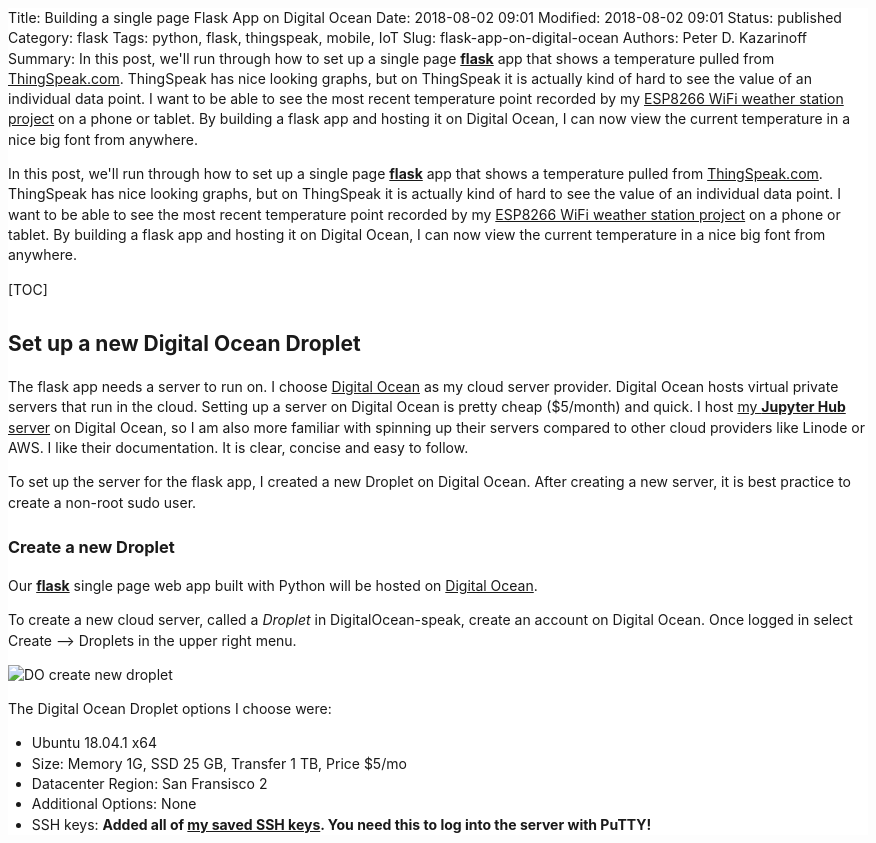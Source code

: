 Title: Building a single page Flask App on Digital Ocean
Date: 2018-08-02 09:01
Modified: 2018-08-02 09:01
Status: published
Category: flask
Tags: python, flask, thingspeak, mobile, IoT
Slug: flask-app-on-digital-ocean
Authors: Peter D. Kazarinoff
Summary: In this post, we'll run through how to set up a single page [**flask**](http://flask.pocoo.org/docs/1.0/) app that shows a temperature pulled from [ThingSpeak.com](https://thingspeak.com/). ThingSpeak has nice looking graphs, but on ThingSpeak it is actually kind of hard to see the value of an individual data point. I want to be able to see the most recent temperature point recorded by my [ESP8266 WiFi weather station project]({filename}/posts/micropython/micropython_upload_code.md) on a phone or tablet. By building a flask app and hosting it on Digital Ocean, I can now view the current temperature in a nice big font from anywhere.

In this post, we'll run through how to set up a single page [**flask**](http://flask.pocoo.org/docs/1.0/) app that shows a temperature pulled from [ThingSpeak.com](https://thingspeak.com/). ThingSpeak has nice looking graphs, but on ThingSpeak it is actually kind of hard to see the value of an individual data point. I want to be able to see the most recent temperature point recorded by my [ESP8266 WiFi weather station project]({filename}/posts/micropython/micropython_upload_code.md) on a phone or tablet. By building a flask app and hosting it on Digital Ocean, I can now view the current temperature in a nice big font from anywhere.

[TOC]

## Set up a new Digital Ocean Droplet

The flask app needs a server to run on. I choose [Digital Ocean](https://www.digitalocean.com/) as my cloud server provider. Digital Ocean hosts virtual private servers that run in the cloud. Setting up a server on Digital Ocean is pretty cheap ($5/month) and quick. I host [my **Jupyter Hub** server]({filename}/posts/jupyterhub/why_jupyter_hub.md) on Digital Ocean, so I am also more familiar with spinning up their servers compared to other cloud providers like Linode or AWS. I like their documentation. It is clear, concise and easy to follow. 

To set up the server for the flask app, I created a new Droplet on Digital Ocean. After creating a new server, it is best practice to create a non-root sudo user.

### Create a new Droplet

Our [**flask**](http://flask.pocoo.org/docs/1.0/) single page web app built with Python will be hosted on [Digital Ocean](https://www.digitalocean.com/). 

To create a new cloud server, called a _Droplet_ in DigitalOcean-speak, create an account on Digital Ocean. Once logged in select Create --> Droplets in the upper right menu.

![DO create new droplet]({filename}/posts/flask/DO_create_new_droplet.PNG)

The Digital Ocean Droplet options I choose were:

 * Ubuntu 18.04.1 x64
 * Size: Memory 1G, SSD 25 GB, Transfer 1 TB, Price $5/mo
 * Datacenter Region: San Fransisco 2
 * Additional Options: None
 * SSH keys: **Added all of [my saved SSH keys]({filename}/posts/jupyterhub/PuTTYgen_ssh_key.md). You need this to log into the server with PuTTY!**

